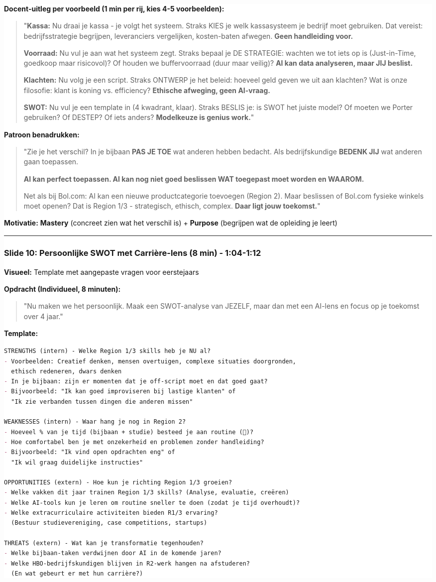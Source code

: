 **Docent-uitleg per voorbeeld (1 min per rij, kies 4-5 voorbeelden):**

> "**Kassa:** Nu draai je kassa - je volgt het systeem. Straks KIES je welk kassasysteem je bedrijf moet gebruiken. Dat vereist: bedrijfsstrategie begrijpen, leveranciers vergelijken, kosten-baten afwegen. **Geen handleiding voor.**
>
> **Voorraad:** Nu vul je aan wat het systeem zegt. Straks bepaal je DE STRATEGIE: wachten we tot iets op is (Just-in-Time, goedkoop maar risicovol)? Of houden we buffervoorraad (duur maar veilig)? **AI kan data analyseren, maar JIJ beslist.**
>
> **Klachten:** Nu volg je een script. Straks ONTWERP je het beleid: hoeveel geld geven we uit aan klachten? Wat is onze filosofie: klant is koning vs. efficiency? **Ethische afweging, geen AI-vraag.**
>
> **SWOT:** Nu vul je een template in (4 kwadrant, klaar). Straks BESLIS je: is SWOT het juiste model? Of moeten we Porter gebruiken? Of DESTEP? Of iets anders? **Modelkeuze is genius work.**"

**Patroon benadrukken:**
> "Zie je het verschil? In je bijbaan **PAS JE TOE** wat anderen hebben bedacht. Als bedrijfskundige **BEDENK JIJ** wat anderen gaan toepassen.
>
> **AI kan perfect toepassen. AI kan nog niet goed beslissen WAT toegepast moet worden en WAAROM.**
>
> Net als bij Bol.com: AI kan een nieuwe productcategorie toevoegen (Region 2). Maar beslissen of Bol.com fysieke winkels moet openen? Dat is Region 1/3 - strategisch, ethisch, complex. **Daar ligt jouw toekomst.**"

**Motivatie:** **Mastery** (concreet zien wat het verschil is) + **Purpose** (begrijpen wat de opleiding je leert)

---

### Slide 10: Persoonlijke SWOT met Carrière-lens (8 min) - 1:04-1:12

**Visueel:** Template met aangepaste vragen voor eerstejaars

**Opdracht (Individueel, 8 minuten):**
> "Nu maken we het persoonlijk. Maak een SWOT-analyse van JEZELF, maar dan met een AI-lens en focus op je toekomst over 4 jaar."

**Template:**
```markdown
STRENGTHS (intern) - Welke Region 1/3 skills heb je NU al?
- Voorbeelden: Creatief denken, mensen overtuigen, complexe situaties doorgronden,
  ethisch redeneren, dwars denken
- In je bijbaan: zijn er momenten dat je off-script moet en dat goed gaat?
- Bijvoorbeeld: "Ik kan goed improviseren bij lastige klanten" of
  "Ik zie verbanden tussen dingen die anderen missen"

WEAKNESSES (intern) - Waar hang je nog in Region 2?
- Hoeveel % van je tijd (bijbaan + studie) besteed je aan routine (📘)?
- Hoe comfortabel ben je met onzekerheid en problemen zonder handleiding?
- Bijvoorbeeld: "Ik vind open opdrachten eng" of
  "Ik wil graag duidelijke instructies"

OPPORTUNITIES (extern) - Hoe kun je richting Region 1/3 groeien?
- Welke vakken dit jaar trainen Region 1/3 skills? (Analyse, evaluatie, creëren)
- Welke AI-tools kun je leren om routine sneller te doen (zodat je tijd overhoudt)?
- Welke extracurriculaire activiteiten bieden R1/3 ervaring?
  (Bestuur studievereniging, case competitions, startups)

THREATS (extern) - Wat kan je transformatie tegenhouden?
- Welke bijbaan-taken verdwijnen door AI in de komende jaren?
- Welke HBO-bedrijfskundigen blijven in R2-werk hangen na afstuderen?
  (En wat gebeurt er met hun carrière?)
```